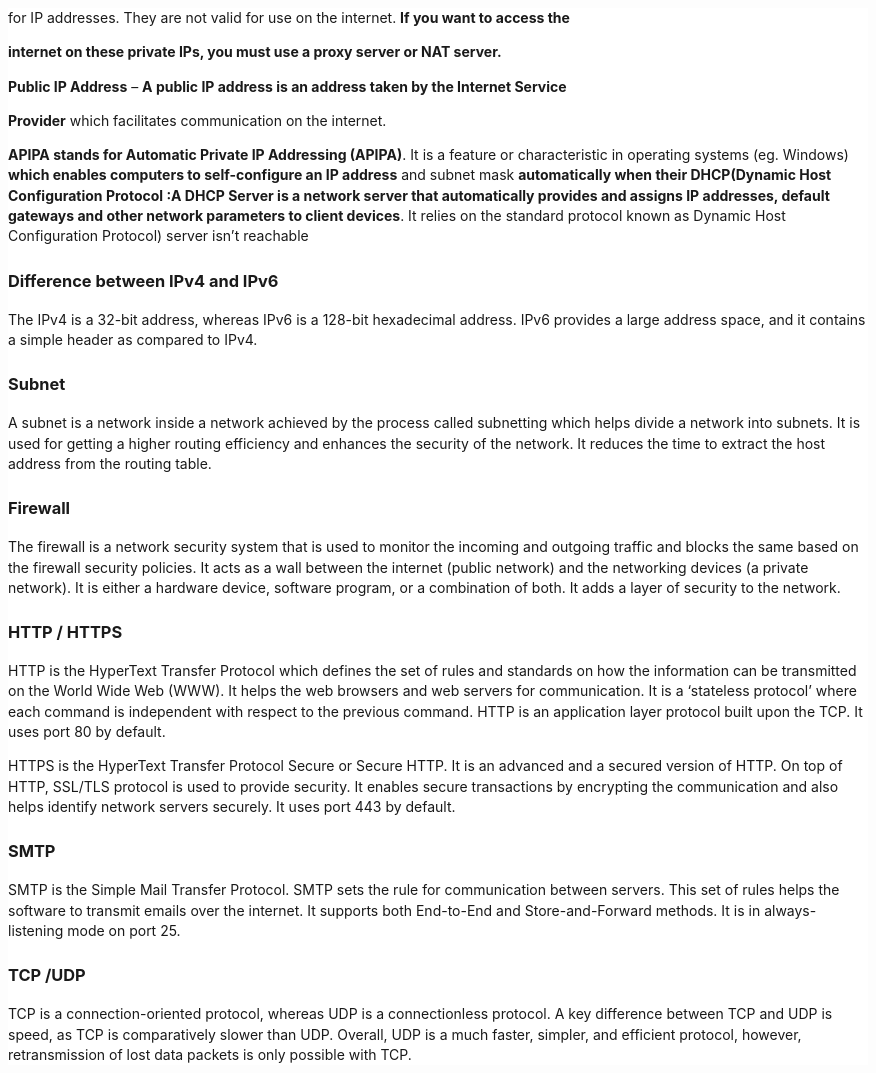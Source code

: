 for IP addresses. They are not valid for use on the internet. **If you want to access the**

**internet on these private IPs, you must use a proxy server or NAT server.**

**Public IP Address** – **A public IP address is an address taken by the Internet Service**

**Provider** which facilitates communication on the internet.

**APIPA stands for Automatic Private IP Addressing (APIPA)**. It is a feature or characteristic in operating systems (eg. Windows) **which enables computers to self-configure an IP address** and subnet mask **automatically when their DHCP(Dynamic Host Configuration Protocol :A DHCP Server is a network server that automatically provides and assigns IP addresses, default gateways and other network parameters to client devices**. It relies on the standard protocol known as Dynamic Host Configuration Protocol) server isn’t reachable

### Difference between IPv4 and IPv6

The IPv4 is a 32-bit address, whereas IPv6 is a 128-bit hexadecimal address. IPv6 provides a large address space, and it contains a simple header as compared to IPv4.

### Subnet

A subnet is a network inside a network achieved by the process called subnetting which helps divide a network into subnets. It is used for getting a higher routing efficiency and enhances the security of the network. It reduces the time to extract the host address from the routing table.

### Firewall

The firewall is a network security system that is used to monitor the incoming and outgoing traffic and blocks the same based on the firewall security policies. It acts as a wall between the internet (public network) and the networking devices (a private network). It is either a hardware device, software program, or a combination of both. It adds a layer of security to the network.

### HTTP / HTTPS

HTTP is the HyperText Transfer Protocol which defines the set of rules and standards on how the information can be transmitted on the World Wide Web (WWW). It helps the web browsers and web servers for communication. It is a ‘stateless protocol’ where each command is independent with respect to the previous command. HTTP is an application layer protocol built upon the TCP. It uses port 80 by default. 

HTTPS is the HyperText Transfer Protocol Secure or Secure HTTP. It is an advanced and a secured version of HTTP. On top of HTTP, SSL/TLS protocol is used to provide security. It enables secure transactions by encrypting the communication and also helps identify network servers securely. It uses port 443 by default.

### SMTP

SMTP is the Simple Mail Transfer Protocol. SMTP sets the rule for communication between servers. This set of rules helps the software to transmit emails over the internet. It supports both End-to-End and Store-and-Forward methods. It is in always-listening mode on port 25.

### TCP /UDP

TCP is a connection-oriented protocol, whereas UDP is a connectionless protocol. A key difference between TCP and UDP is speed, as TCP is comparatively slower than UDP. Overall, UDP is a much faster, simpler, and
efficient protocol, however, retransmission of lost data packets is only possible with TCP.

